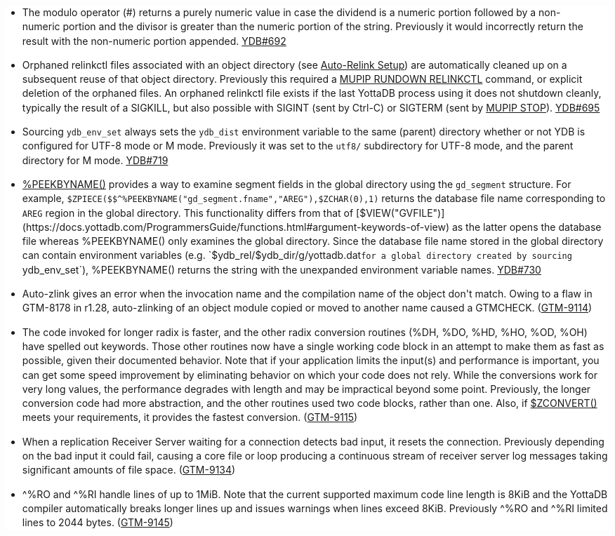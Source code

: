 * <a name="x692"></a>The modulo operator (#) returns a purely numeric value in case the dividend is a numeric portion followed by a non-numeric portion and the divisor is greater than the numeric portion of the string. Previously it would incorrectly return the result with the non-numeric portion appended. [YDB#692](https://gitlab.com/YottaDB/DB/YDB/-/issues/692)

* <a name="x695"></a>Orphaned relinkctl files associated with an object directory (see [Auto-Relink Setup](https://docs.yottadb.com/ProgrammersGuide/commands.html#auto-relink-setup)) are automatically cleaned up on a subsequent reuse of that object directory. Previously this required a [MUPIP RUNDOWN RELINKCTL](https://docs.yottadb.com/AdminOpsGuide/dbmgmt.html#relinkctl) command, or explicit deletion of the orphaned files. An orphaned relinkctl file exists if the last YottaDB process using it does not shutdown cleanly, typically the result of a SIGKILL, but also possible with SIGINT (sent by Ctrl-C) or SIGTERM (sent by [MUPIP STOP](https://docs.yottadb.com/AdminOpsGuide/dbmgmt.html#stop)). [YDB#695](https://gitlab.com/YottaDB/DB/YDB/-/issues/695)

* <a name="x719"></a>Sourcing `ydb_env_set` always sets the `ydb_dist` environment variable to the same (parent) directory whether or not YDB is configured for UTF-8 mode or M mode. Previously it was set to the `utf8/` subdirectory for UTF-8 mode, and the parent directory for M mode. [YDB#719](https://gitlab.com/YottaDB/DB/YDB/-/issues/719)

* <a name="x730"></a>[%PEEKBYNAME()](https://docs.yottadb.com/ProgrammersGuide/utility.html#peekbyname) provides a way to examine segment fields in the global directory using the `gd_segment` structure. For example, `$ZPIECE($$^%PEEKBYNAME("gd_segment.fname","AREG"),$ZCHAR(0),1)` returns the database file name corresponding to `AREG` region in the global directory. This functionality differs from that of [$VIEW("GVFILE")](https://docs.yottadb.com/ProgrammersGuide/functions.html#argument-keywords-of-view) as the latter opens the database file whereas %PEEKBYNAME() only examines the global directory. Since the database file name stored in the global directory can contain environment variables (e.g. `$ydb_rel/$ydb_dir/g/yottadb.dat` for a global directory created by sourcing `ydb_env_set`), %PEEKBYNAME() returns the string with the unexpanded environment variable names. [YDB#730](https://gitlab.com/YottaDB/DB/YDB/-/issues/730)

* <a name="GTM-9114"></a>Auto-zlink gives an error when the invocation name and the compilation name of the object don't match. Owing to a flaw in GTM-8178 in r1.28, auto-zlinking of an object module copied or moved to another name caused a GTMCHECK. ([GTM-9114](http://tinco.pair.com/bhaskar/gtm/doc/articles/GTM_V6.3-009_Release_Notes.html#GTM-9114))

* <a name="GTM-9115"></a>The code invoked for longer radix is faster, and the other radix conversion routines (%DH, %DO, %HD, %HO, %OD, %OH) have spelled out keywords. Those other routines now have a single working code block in an attempt to make them as fast as possible, given their documented behavior. Note that if your application limits the input(s) and performance is important, you can get some speed improvement by eliminating behavior on which your code does not rely. While the conversions work for very long values, the performance degrades with length and may be impractical beyond some point. Previously, the longer conversion code had more abstraction, and the other routines used two code blocks, rather than one. Also, if [$ZCONVERT()](https://docs.yottadb.com/ProgrammersGuide/functions.html#zconvert) meets your requirements, it provides the fastest conversion. ([GTM-9115](http://tinco.pair.com/bhaskar/gtm/doc/articles/GTM_V6.3-009_Release_Notes.html#GTM-9115))

* <a name="GTM-9134"></a>When a replication Receiver Server waiting for a connection detects bad input, it resets the connection. Previously depending on the bad input it could fail, causing a core file or loop producing a continuous stream of receiver server log messages taking significant amounts of file space. ([GTM-9134](http://tinco.pair.com/bhaskar/gtm/doc/articles/GTM_V6.3-009_Release_Notes.html#GTM-9134))

* <a name="GTM-9145"></a>^%RO and ^%RI handle lines of up to 1MiB. Note that the current supported maximum code line length is 8KiB and the YottaDB compiler automatically breaks longer lines up and issues warnings when lines exceed 8KiB. Previously ^%RO and ^%RI limited lines to 2044 bytes. ([GTM-9145](http://tinco.pair.com/bhaskar/gtm/doc/articles/GTM_V6.3-009_Release_Notes.html#GTM-9145))
